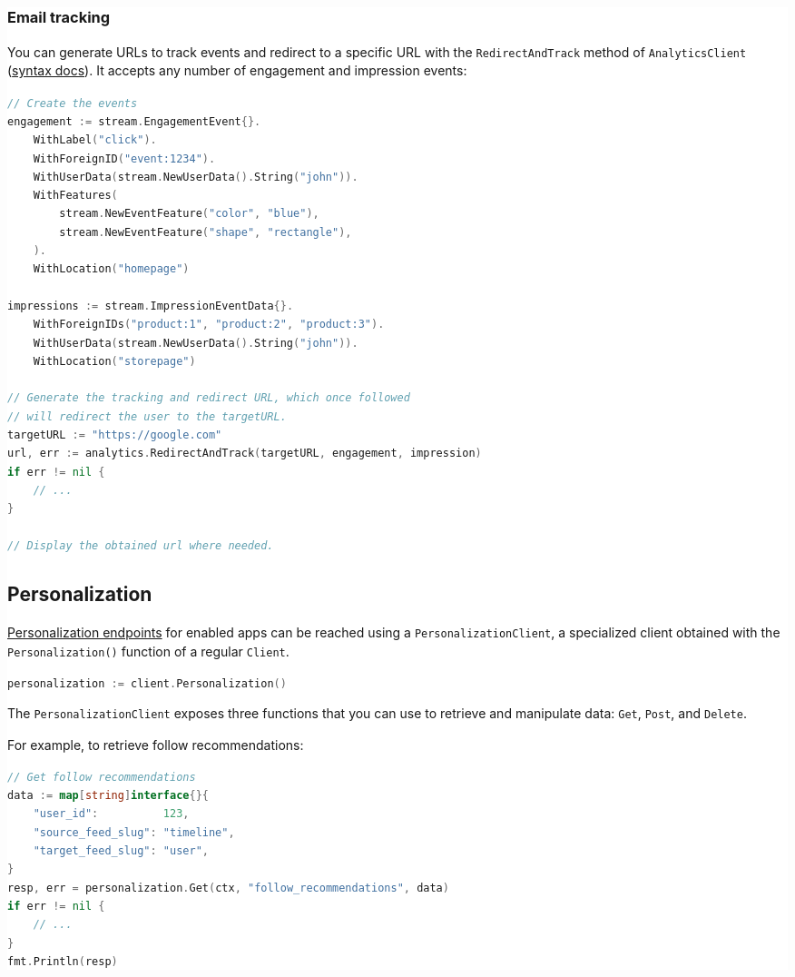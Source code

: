 ### Email tracking

You can generate URLs to track events and redirect to a specific URL with the `RedirectAndTrack` method of `AnalyticsClient` ([syntax docs](https://getstream.io/docs/#analytics_email)). It accepts any number of engagement and impression events:

```go
// Create the events
engagement := stream.EngagementEvent{}.
    WithLabel("click").
    WithForeignID("event:1234").
    WithUserData(stream.NewUserData().String("john")).
    WithFeatures(
        stream.NewEventFeature("color", "blue"),
        stream.NewEventFeature("shape", "rectangle"),
    ).
    WithLocation("homepage")

impressions := stream.ImpressionEventData{}.
    WithForeignIDs("product:1", "product:2", "product:3").
    WithUserData(stream.NewUserData().String("john")).
    WithLocation("storepage")

// Generate the tracking and redirect URL, which once followed
// will redirect the user to the targetURL.
targetURL := "https://google.com"
url, err := analytics.RedirectAndTrack(targetURL, engagement, impression)
if err != nil {
    // ...
}

// Display the obtained url where needed.
```

## Personalization

[Personalization endpoints](https://getstream.io/personalization) for enabled apps can be reached using a `PersonalizationClient`, a specialized client obtained with the `Personalization()` function of a regular `Client`.

```go
personalization := client.Personalization()
```

The `PersonalizationClient` exposes three functions that you can use to retrieve and manipulate data: `Get`, `Post`, and `Delete`.

For example, to retrieve follow recommendations:

```go
// Get follow recommendations
data := map[string]interface{}{
    "user_id":          123,
    "source_feed_slug": "timeline",
    "target_feed_slug": "user",
}
resp, err = personalization.Get(ctx, "follow_recommendations", data)
if err != nil {
    // ...
}
fmt.Println(resp)
```

